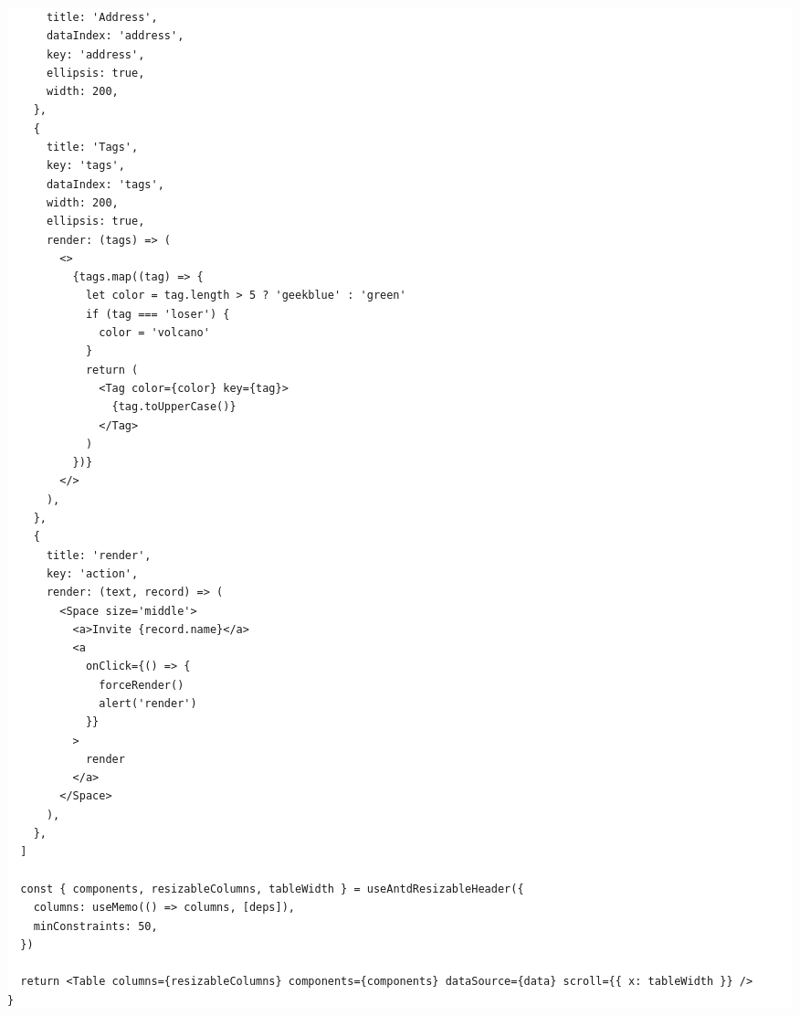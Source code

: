 ```tsx
      title: 'Address',
      dataIndex: 'address',
      key: 'address',
      ellipsis: true,
      width: 200,
    },
    {
      title: 'Tags',
      key: 'tags',
      dataIndex: 'tags',
      width: 200,
      ellipsis: true,
      render: (tags) => (
        <>
          {tags.map((tag) => {
            let color = tag.length > 5 ? 'geekblue' : 'green'
            if (tag === 'loser') {
              color = 'volcano'
            }
            return (
              <Tag color={color} key={tag}>
                {tag.toUpperCase()}
              </Tag>
            )
          })}
        </>
      ),
    },
    {
      title: 'render',
      key: 'action',
      render: (text, record) => (
        <Space size='middle'>
          <a>Invite {record.name}</a>
          <a
            onClick={() => {
              forceRender()
              alert('render')
            }}
          >
            render
          </a>
        </Space>
      ),
    },
  ]

  const { components, resizableColumns, tableWidth } = useAntdResizableHeader({
    columns: useMemo(() => columns, [deps]),
    minConstraints: 50,
  })

  return <Table columns={resizableColumns} components={components} dataSource={data} scroll={{ x: tableWidth }} />
}
```
